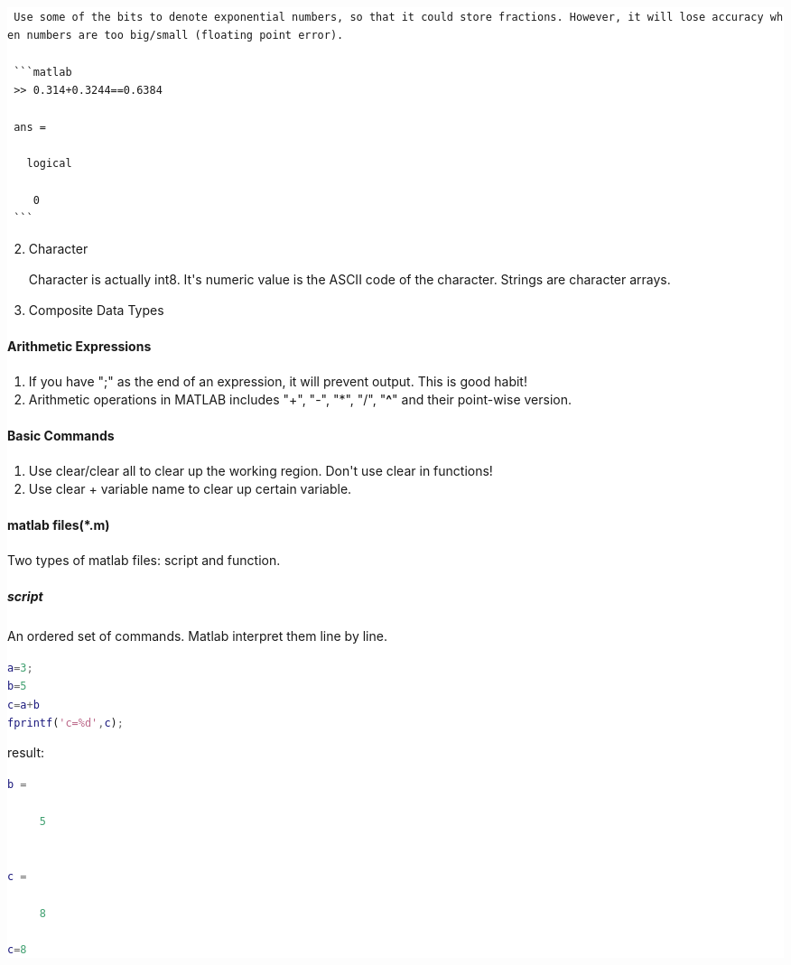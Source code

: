      Use some of the bits to denote exponential numbers, so that it could store fractions. However, it will lose accuracy when numbers are too big/small (floating point error).
     
     ```matlab
     >> 0.314+0.3244==0.6384
     
     ans =
     
       logical
     
        0
     ```
     
     

2. Character

   Character is actually int8. It's numeric value is the ASCII code of the character. Strings are character arrays.

3. Composite Data Types

#### Arithmetic Expressions

1. If you have ";" as the end of an expression, it will prevent output. This is good habit!
2. Arithmetic operations in MATLAB includes "+", "-", "*", "/", "**^**" and their point-wise version.

#### Basic Commands

1. Use clear/clear all to clear up the working region. Don't use clear in functions!
2. Use clear + variable name to clear up certain variable.

#### matlab files(*.m)

Two types of matlab files: script and function.

##### script

An ordered set of commands. Matlab interpret them line by line.

```matlab
a=3;
b=5
c=a+b
fprintf('c=%d',c);
```

result:

```matlab
b =

     5


c =

     8

c=8
```
